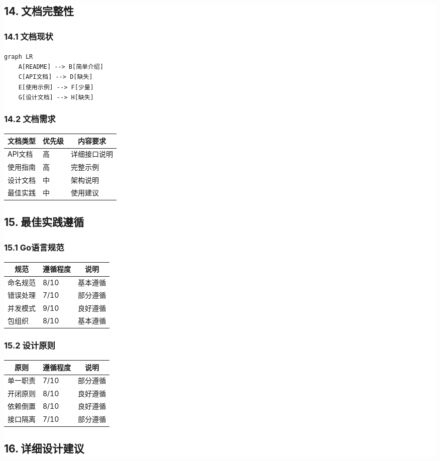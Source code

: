 ## 14. 文档完整性

### 14.1 文档现状

```mermaid
graph LR
    A[README] --> B[简单介绍]
    C[API文档] --> D[缺失]
    E[使用示例] --> F[少量]
    G[设计文档] --> H[缺失]
```

### 14.2 文档需求

| 文档类型 | 优先级 | 内容要求 |
|----------|--------|----------|
| API文档 | 高 | 详细接口说明 |
| 使用指南 | 高 | 完整示例 |
| 设计文档 | 中 | 架构说明 |
| 最佳实践 | 中 | 使用建议 |

## 15. 最佳实践遵循

### 15.1 Go语言规范

| 规范 | 遵循程度 | 说明 |
|------|----------|------|
| 命名规范 | 8/10 | 基本遵循 |
| 错误处理 | 7/10 | 部分遵循 |
| 并发模式 | 9/10 | 良好遵循 |
| 包组织 | 8/10 | 基本遵循 |

### 15.2 设计原则

| 原则 | 遵循程度 | 说明 |
|------|----------|------|
| 单一职责 | 7/10 | 部分遵循 |
| 开闭原则 | 8/10 | 良好遵循 |
| 依赖倒置 | 8/10 | 良好遵循 |
| 接口隔离 | 7/10 | 部分遵循 |

## 16. 详细设计建议
